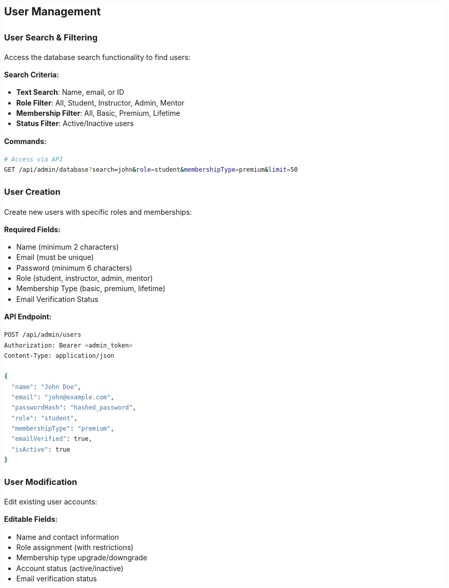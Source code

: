 
## User Management

### User Search & Filtering
Access the database search functionality to find users:

**Search Criteria:**
- **Text Search**: Name, email, or ID
- **Role Filter**: All, Student, Instructor, Admin, Mentor
- **Membership Filter**: All, Basic, Premium, Lifetime
- **Status Filter**: Active/Inactive users

**Commands:**
```bash
# Access via API
GET /api/admin/database?search=john&role=student&membershipType=premium&limit=50
```

### User Creation
Create new users with specific roles and memberships:

**Required Fields:**
- Name (minimum 2 characters)
- Email (must be unique)
- Password (minimum 6 characters)
- Role (student, instructor, admin, mentor)
- Membership Type (basic, premium, lifetime)
- Email Verification Status

**API Endpoint:**
```bash
POST /api/admin/users
Authorization: Bearer <admin_token>
Content-Type: application/json

{
  "name": "John Doe",
  "email": "john@example.com",
  "passwordHash": "hashed_password",
  "role": "student",
  "membershipType": "premium",
  "emailVerified": true,
  "isActive": true
}
```

### User Modification
Edit existing user accounts:

**Editable Fields:**
- Name and contact information
- Role assignment (with restrictions)
- Membership type upgrade/downgrade
- Account status (active/inactive)
- Email verification status
